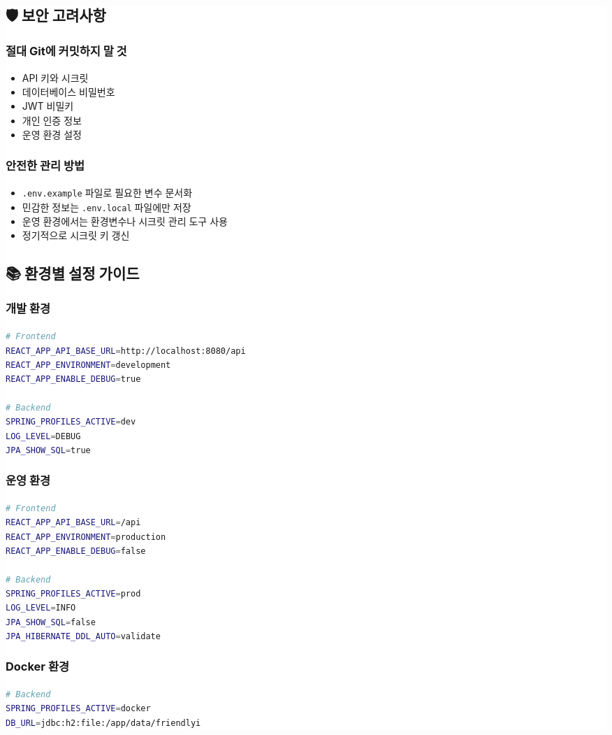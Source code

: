 ## 🛡️ 보안 고려사항

### 절대 Git에 커밋하지 말 것
- API 키와 시크릿
- 데이터베이스 비밀번호
- JWT 비밀키
- 개인 인증 정보
- 운영 환경 설정

### 안전한 관리 방법
- `.env.example` 파일로 필요한 변수 문서화
- 민감한 정보는 `.env.local` 파일에만 저장
- 운영 환경에서는 환경변수나 시크릿 관리 도구 사용
- 정기적으로 시크릿 키 갱신

## 📚 환경별 설정 가이드

### 개발 환경
```bash
# Frontend
REACT_APP_API_BASE_URL=http://localhost:8080/api
REACT_APP_ENVIRONMENT=development
REACT_APP_ENABLE_DEBUG=true

# Backend
SPRING_PROFILES_ACTIVE=dev
LOG_LEVEL=DEBUG
JPA_SHOW_SQL=true
```

### 운영 환경
```bash
# Frontend
REACT_APP_API_BASE_URL=/api
REACT_APP_ENVIRONMENT=production
REACT_APP_ENABLE_DEBUG=false

# Backend
SPRING_PROFILES_ACTIVE=prod
LOG_LEVEL=INFO
JPA_SHOW_SQL=false
JPA_HIBERNATE_DDL_AUTO=validate
```

### Docker 환경
```bash
# Backend
SPRING_PROFILES_ACTIVE=docker
DB_URL=jdbc:h2:file:/app/data/friendlyi
```
